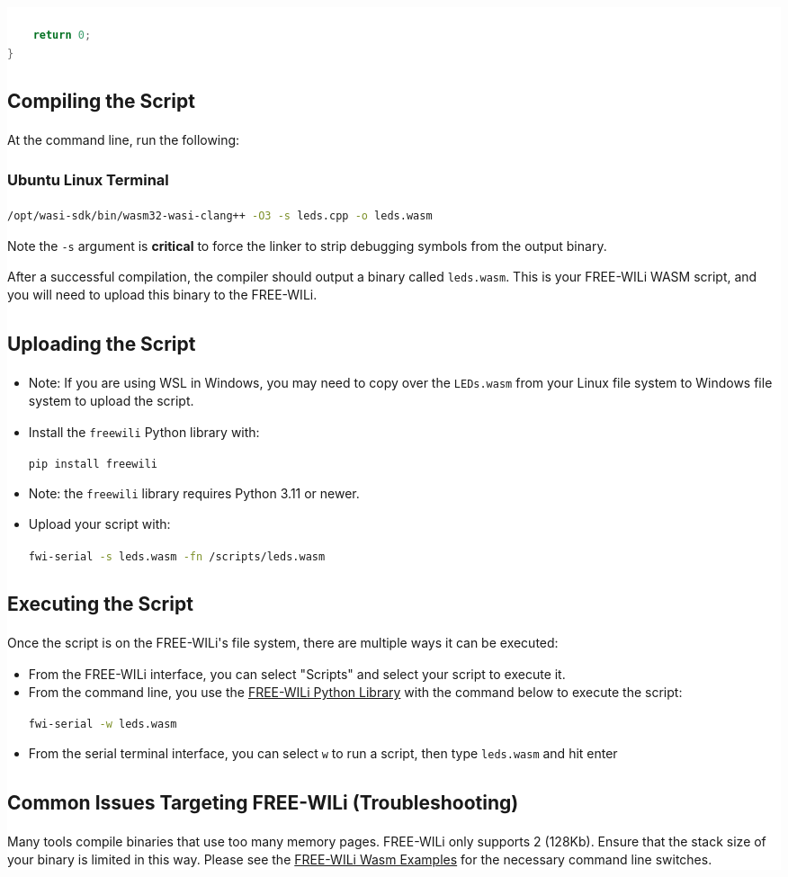 ```cpp

    return 0;
}
```

## Compiling the Script

At the command line, run the following:

### Ubuntu Linux Terminal

``` bash
/opt/wasi-sdk/bin/wasm32-wasi-clang++ -O3 -s leds.cpp -o leds.wasm
```

Note the `-s` argument is **critical** to force the linker to strip debugging symbols from the output binary.

After a successful compilation, the compiler should output a binary called `leds.wasm`. This is your FREE-WILi WASM script, and you will need to upload this binary to the FREE-WILi.

## Uploading the Script

* Note: If you are using WSL in Windows, you may need to copy over the `LEDs.wasm` from your Linux file system to Windows file system to upload the script.

* Install the `freewili` Python library with:
    ```bash
    pip install freewili
    ```
* Note: the `freewili` library requires Python 3.11 or newer.
* Upload your script with:
    ```bash
    fwi-serial -s leds.wasm -fn /scripts/leds.wasm
    ```

## Executing the Script

Once the script is on the FREE-WILi's file system, there are multiple ways it can be executed:

* From the FREE-WILi interface, you can select "Scripts" and select your script to execute it.
* From the command line, you use the [FREE-WILi Python Library](https://pypi.org/project/freewili/) with the command below to execute the script:
  ```bash
  fwi-serial -w leds.wasm
  ```
* From the serial terminal interface, you can select `w` to run a script, then type `leds.wasm` and hit enter


## Common Issues Targeting FREE-WILi (Troubleshooting)

Many tools compile binaries that use too  many memory pages. FREE-WILi only supports 2 (128Kb). Ensure that the stack size of your binary is limited in this way. Please see the [FREE-WILi Wasm Examples](https://github.com/freewili/wasm-examples/tree/main) for the necessary command line switches.
